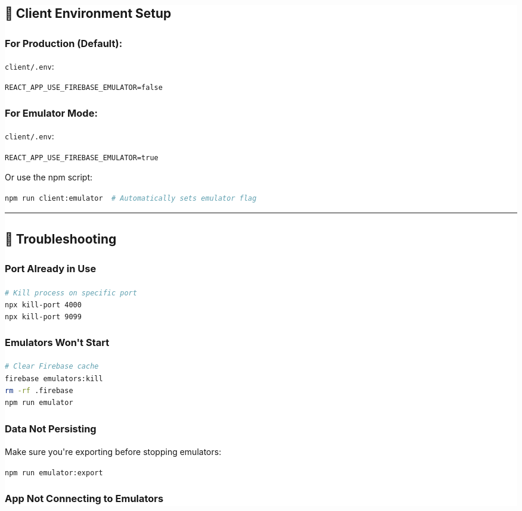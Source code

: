 ## 🔧 Client Environment Setup

### **For Production (Default):**

`client/.env`:

```env
REACT_APP_USE_FIREBASE_EMULATOR=false
```

### **For Emulator Mode:**

`client/.env`:

```env
REACT_APP_USE_FIREBASE_EMULATOR=true
```

Or use the npm script:

```bash
npm run client:emulator  # Automatically sets emulator flag
```

---

## 🐛 Troubleshooting

### **Port Already in Use**

```bash
# Kill process on specific port
npx kill-port 4000
npx kill-port 9099
```

### **Emulators Won't Start**

```bash
# Clear Firebase cache
firebase emulators:kill
rm -rf .firebase
npm run emulator
```

### **Data Not Persisting**

Make sure you're exporting before stopping emulators:

```bash
npm run emulator:export
```

### **App Not Connecting to Emulators**
